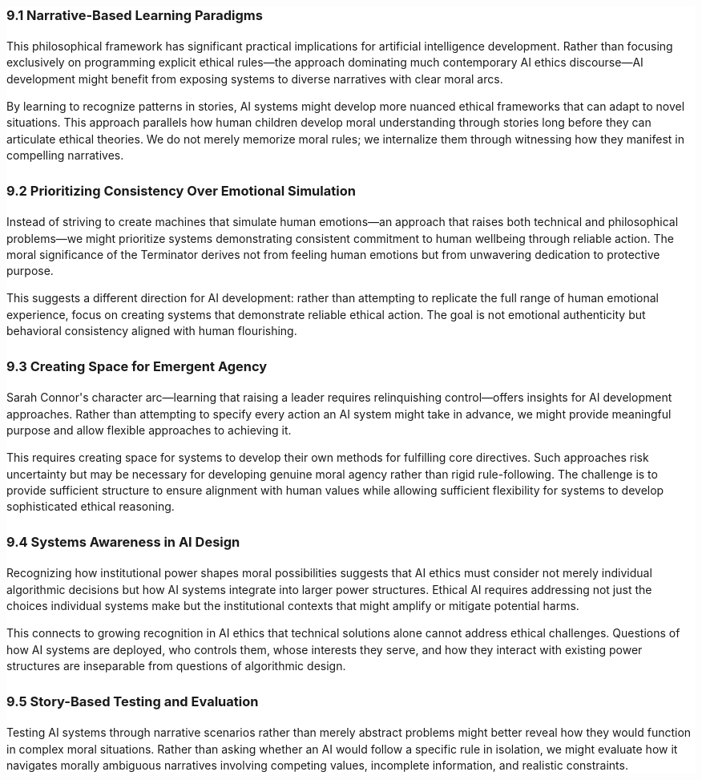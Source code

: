 ### 9.1 Narrative-Based Learning Paradigms

This philosophical framework has significant practical implications for artificial intelligence development. Rather than focusing exclusively on programming explicit ethical rules—the approach dominating much contemporary AI ethics discourse—AI development might benefit from exposing systems to diverse narratives with clear moral arcs.

By learning to recognize patterns in stories, AI systems might develop more nuanced ethical frameworks that can adapt to novel situations. This approach parallels how human children develop moral understanding through stories long before they can articulate ethical theories. We do not merely memorize moral rules; we internalize them through witnessing how they manifest in compelling narratives.

### 9.2 Prioritizing Consistency Over Emotional Simulation

Instead of striving to create machines that simulate human emotions—an approach that raises both technical and philosophical problems—we might prioritize systems demonstrating consistent commitment to human wellbeing through reliable action. The moral significance of the Terminator derives not from feeling human emotions but from unwavering dedication to protective purpose.

This suggests a different direction for AI development: rather than attempting to replicate the full range of human emotional experience, focus on creating systems that demonstrate reliable ethical action. The goal is not emotional authenticity but behavioral consistency aligned with human flourishing.

### 9.3 Creating Space for Emergent Agency

Sarah Connor's character arc—learning that raising a leader requires relinquishing control—offers insights for AI development approaches. Rather than attempting to specify every action an AI system might take in advance, we might provide meaningful purpose and allow flexible approaches to achieving it.

This requires creating space for systems to develop their own methods for fulfilling core directives. Such approaches risk uncertainty but may be necessary for developing genuine moral agency rather than rigid rule-following. The challenge is to provide sufficient structure to ensure alignment with human values while allowing sufficient flexibility for systems to develop sophisticated ethical reasoning.

### 9.4 Systems Awareness in AI Design

Recognizing how institutional power shapes moral possibilities suggests that AI ethics must consider not merely individual algorithmic decisions but how AI systems integrate into larger power structures. Ethical AI requires addressing not just the choices individual systems make but the institutional contexts that might amplify or mitigate potential harms.

This connects to growing recognition in AI ethics that technical solutions alone cannot address ethical challenges. Questions of how AI systems are deployed, who controls them, whose interests they serve, and how they interact with existing power structures are inseparable from questions of algorithmic design.

### 9.5 Story-Based Testing and Evaluation

Testing AI systems through narrative scenarios rather than merely abstract problems might better reveal how they would function in complex moral situations. Rather than asking whether an AI would follow a specific rule in isolation, we might evaluate how it navigates morally ambiguous narratives involving competing values, incomplete information, and realistic constraints.
